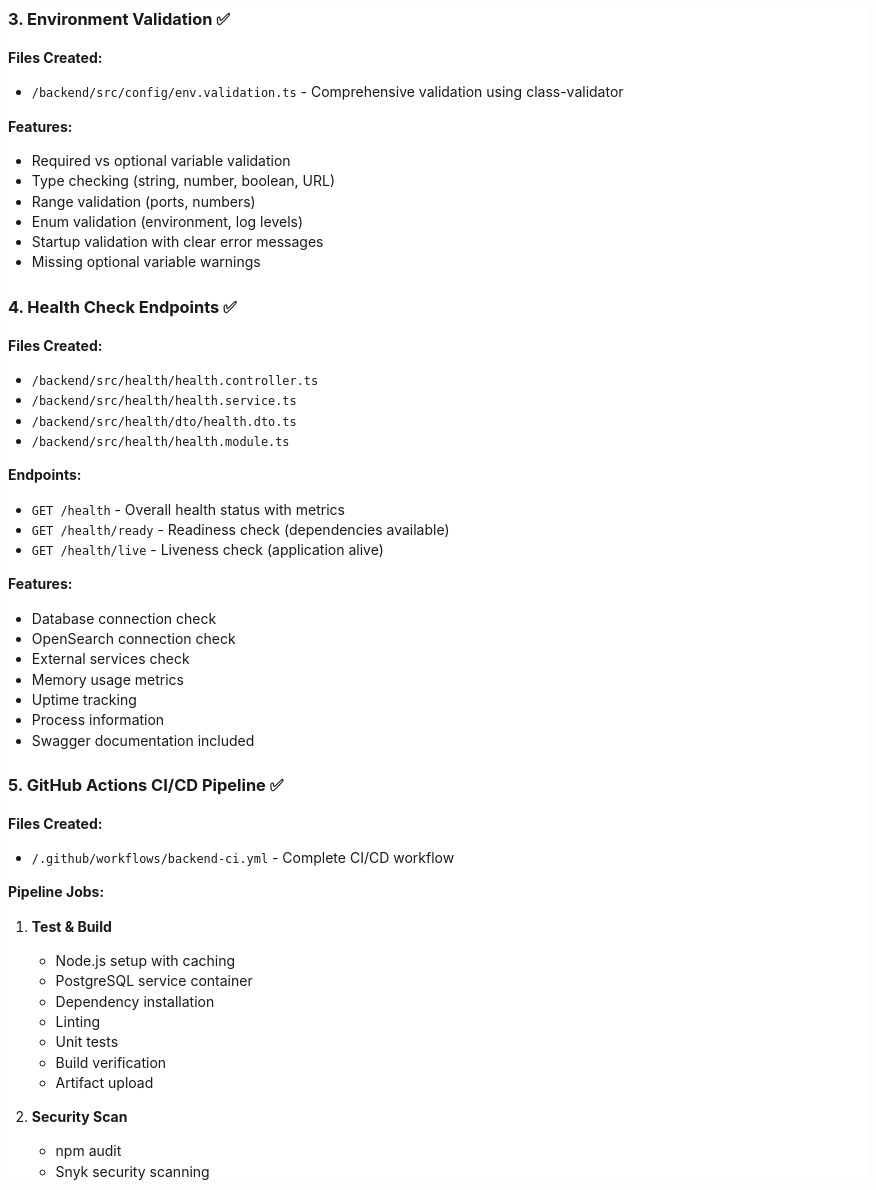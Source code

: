 ### 3. Environment Validation ✅

**Files Created:**
- `/backend/src/config/env.validation.ts` - Comprehensive validation using class-validator

**Features:**
- Required vs optional variable validation
- Type checking (string, number, boolean, URL)
- Range validation (ports, numbers)
- Enum validation (environment, log levels)
- Startup validation with clear error messages
- Missing optional variable warnings

### 4. Health Check Endpoints ✅

**Files Created:**
- `/backend/src/health/health.controller.ts`
- `/backend/src/health/health.service.ts`
- `/backend/src/health/dto/health.dto.ts`
- `/backend/src/health/health.module.ts`

**Endpoints:**
- `GET /health` - Overall health status with metrics
- `GET /health/ready` - Readiness check (dependencies available)
- `GET /health/live` - Liveness check (application alive)

**Features:**
- Database connection check
- OpenSearch connection check
- External services check
- Memory usage metrics
- Uptime tracking
- Process information
- Swagger documentation included

### 5. GitHub Actions CI/CD Pipeline ✅

**Files Created:**
- `/.github/workflows/backend-ci.yml` - Complete CI/CD workflow

**Pipeline Jobs:**

1. **Test & Build**
   - Node.js setup with caching
   - PostgreSQL service container
   - Dependency installation
   - Linting
   - Unit tests
   - Build verification
   - Artifact upload

2. **Security Scan**
   - npm audit
   - Snyk security scanning
